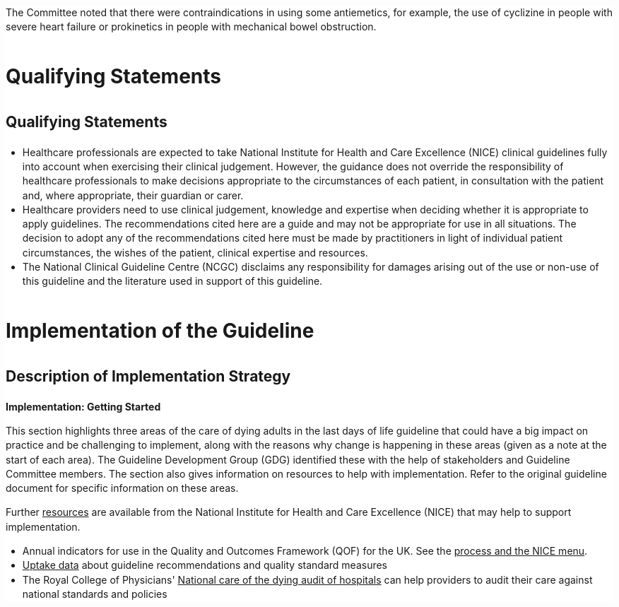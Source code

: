 

The Committee noted that there were contraindications in using some antiemetics, for example, the use of cyclizine in people with severe heart failure or prokinetics in people with mechanical bowel obstruction.

# Qualifying Statements

## Qualifying Statements



  * Healthcare professionals are expected to take National Institute for Health and Care Excellence (NICE) clinical guidelines fully into account when exercising their clinical judgement. However, the guidance does not override the responsibility of healthcare professionals to make decisions appropriate to the circumstances of each patient, in consultation with the patient and, where appropriate, their guardian or carer. 
  * Healthcare providers need to use clinical judgement, knowledge and expertise when deciding whether it is appropriate to apply guidelines. The recommendations cited here are a guide and may not be appropriate for use in all situations. The decision to adopt any of the recommendations cited here must be made by practitioners in light of individual patient circumstances, the wishes of the patient, clinical expertise and resources. 
  * The National Clinical Guideline Centre (NCGC) disclaims any responsibility for damages arising out of the use or non-use of this guideline and the literature used in support of this guideline. 



# Implementation of the Guideline

## Description of Implementation Strategy



**Implementation: Getting Started**

This section highlights three areas of the care of dying adults in the last days of life guideline that could have a big impact on practice and be challenging to implement, along with the reasons why change is happening in these areas (given as a note at the start of each area). The Guideline Development Group (GDG) identified these with the help of stakeholders and Guideline Committee members. The section also gives information on resources to help with implementation. Refer to the original guideline document for specific information on these areas.

Further [resources](http://www.nice.org.uk/guidance/NG31/resources "NICE Web site") are available from the National Institute for Health and Care Excellence (NICE) that may help to support implementation.

  * Annual indicators for use in the Quality and Outcomes Framework (QOF) for the UK. See the [process and the NICE menu](http://www.nice.org.uk/Standards-and-Indicators/QOFIndicators "NICE Web site"). 
  * [Uptake data](http://www.nice.org.uk/about/what-we-do/into-practice/measuring-the-uptake-of-nice-guidance/uptake-data "NICE Web site") about guideline recommendations and quality standard measures 
  * The Royal College of Physicians' [National care of the dying audit of hospitals](https://www.rcplondon.ac.uk/projects/outputs/national-care-dying-audit-hospitals "Royal College of Physicians Web site") can help providers to audit their care against national standards and policies

